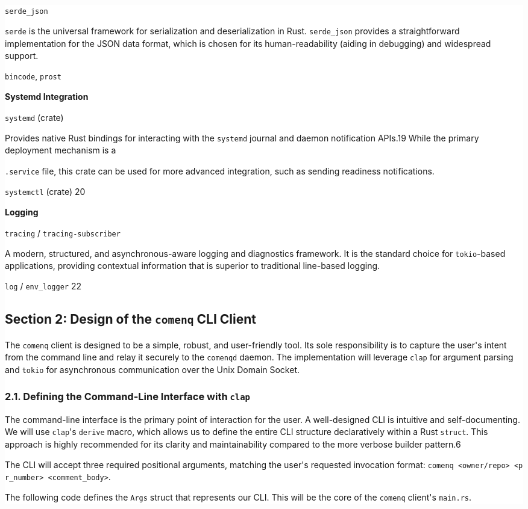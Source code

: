 <code class="code-inline">serde_json</code></p></td><td class="border border-neutral-300 dark:border-neutral-600 p-1.5" colspan="1" rowspan="1"><p><code class="code-inline">serde</code> is the universal framework for serialization and deserialization in Rust. <code class="code-inline">serde_json</code> provides a straightforward implementation for the JSON data format, which is chosen for its human-readability (aiding in debugging) and widespread support.</p></td><td class="border border-neutral-300 dark:border-neutral-600 p-1.5" colspan="1" rowspan="1"><p><code class="code-inline">bincode</code>, <code class="code-inline">prost</code></p></td><td class="border border-neutral-300 dark:border-neutral-600 p-1.5" colspan="1" rowspan="1"><p></p></td><td class="border border-neutral-300 dark:border-neutral-600 p-1.5" colspan="1" rowspan="1"><p></p></td></tr><tr><td class="border border-neutral-300 dark:border-neutral-600 p-1.5" colspan="1" rowspan="1"><p><strong>Systemd Integration</strong></p></td><td class="border border-neutral-300 dark:border-neutral-600 p-1.5" colspan="1" rowspan="1"><p><code class="code-inline">systemd</code> (crate)</p></td><td class="border border-neutral-300 dark:border-neutral-600 p-1.5" colspan="1" rowspan="1"><p>Provides native Rust bindings for interacting with the <code class="code-inline">systemd</code> journal and daemon notification APIs.19 While the primary deployment mechanism is a</p></td><td class="border border-neutral-300 dark:border-neutral-600 p-1.5" colspan="1" rowspan="1"><p><code class="code-inline">.service</code> file, this crate can be used for more advanced integration, such as sending readiness notifications.</p></td><td class="border border-neutral-300 dark:border-neutral-600 p-1.5" colspan="1" rowspan="1"><p><code class="code-inline">systemctl</code> (crate) 20</p></td><td class="border border-neutral-300 dark:border-neutral-600 p-1.5" colspan="1" rowspan="1"><p></p></td></tr><tr><td class="border border-neutral-300 dark:border-neutral-600 p-1.5" colspan="1" rowspan="1"><p><strong>Logging</strong></p></td><td class="border border-neutral-300 dark:border-neutral-600 p-1.5" colspan="1" rowspan="1"><p><code class="code-inline">tracing</code> / <code class="code-inline">tracing-subscriber</code></p></td><td class="border border-neutral-300 dark:border-neutral-600 p-1.5" colspan="1" rowspan="1"><p>A modern, structured, and asynchronous-aware logging and diagnostics framework. It is the standard choice for <code class="code-inline">tokio</code>-based applications, providing contextual information that is superior to traditional line-based logging.</p></td><td class="border border-neutral-300 dark:border-neutral-600 p-1.5" colspan="1" rowspan="1"><p><code class="code-inline">log</code> / <code class="code-inline">env_logger</code> 22</p></td><td class="border border-neutral-300 dark:border-neutral-600 p-1.5" colspan="1" rowspan="1"><p></p></td><td class="border border-neutral-300 dark:border-neutral-600 p-1.5" colspan="1" rowspan="1"><p></p></td></tr></tbody>
</table>

## Section 2: Design of the `comenq` CLI Client

The `comenq` client is designed to be a simple, robust, and user-friendly tool. Its sole responsibility is to capture the user's intent from the command line and relay it securely to the `comenqd` daemon. The implementation will leverage `clap` for argument parsing and `tokio` for asynchronous communication over the Unix Domain Socket.

### 2.1. Defining the Command-Line Interface with `clap`

The command-line interface is the primary point of interaction for the user. A well-designed CLI is intuitive and self-documenting. We will use `clap`'s `derive` macro, which allows us to define the entire CLI structure declaratively within a Rust `struct`. This approach is highly recommended for its clarity and maintainability compared to the more verbose builder pattern.6

The CLI will accept three required positional arguments, matching the user's requested invocation format: `comenq <owner/repo> <pr_number> <comment_body>`.

The following code defines the `Args` struct that represents our CLI. This will be the core of the `comenq` client's `main.rs`.
